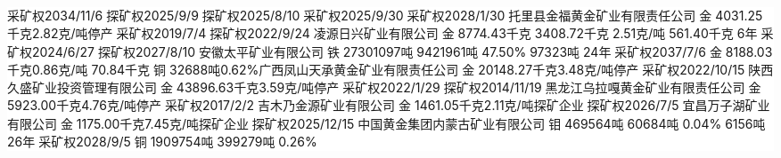 采矿权2034/11/6
探矿权2025/9/9
探矿权2025/8/10
采矿权2025/9/30
采矿权2028/1/30
托里县金福黄金矿业有限责任公司
金
4031.25千克2.82克/吨停产
采矿权2019/7/4
探矿权2022/9/24
凌源日兴矿业有限公司
金
8774.43千克
3408.72千克
2.51克/吨
561.40千克
6年
采矿权2024/6/27
探矿权2027/8/10
安徽太平矿业有限公司
铁
27301097吨
9421961吨
47.50%
97323吨
24年
采矿权2037/7/6
金
8188.03千克0.86克/吨
70.84千克
铜
32688吨0.62%广西凤山天承黄金矿业有限责任公司
金
20148.27千克3.48克/吨停产
采矿权2022/10/15
陕西久盛矿业投资管理有限公司
金
43896.63千克3.59克/吨停产
采矿权2022/1/29
探矿权2014/11/19
黑龙江乌拉嘎黄金矿业有限责任公司
金
5923.00千克4.76克/吨停产
采矿权2017/2/2
吉木乃金源矿业有限公司
金
1461.05千克2.11克/吨探矿企业
探矿权2026/7/5
宜昌万子湖矿业有限公司
金
1175.00千克7.45克/吨探矿企业
探矿权2025/12/15
中国黄金集团内蒙古矿业有限公司
钼
469564吨
60684吨
0.04%
6156吨
26年
采矿权2028/9/5
铜
1909754吨
399279吨
0.26%